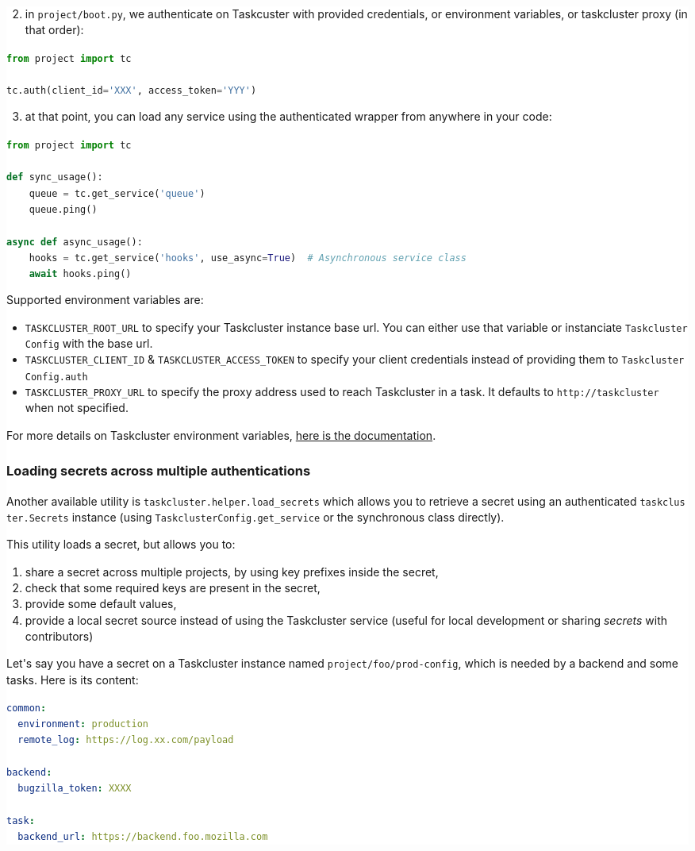 2. in `project/boot.py`, we authenticate on Taskcuster with provided credentials, or environment variables, or taskcluster proxy (in that order):

```python
from project import tc

tc.auth(client_id='XXX', access_token='YYY')
```

3. at that point, you can load any service using the authenticated wrapper from anywhere in your code:

```python
from project import tc

def sync_usage():
    queue = tc.get_service('queue')
    queue.ping()

async def async_usage():
    hooks = tc.get_service('hooks', use_async=True)  # Asynchronous service class
    await hooks.ping()
```

Supported environment variables are:
- `TASKCLUSTER_ROOT_URL` to specify your Taskcluster instance base url. You can either use that variable or instanciate `TaskclusterConfig` with the base url.
- `TASKCLUSTER_CLIENT_ID` & `TASKCLUSTER_ACCESS_TOKEN` to specify your client credentials instead of providing them to `TaskclusterConfig.auth`
- `TASKCLUSTER_PROXY_URL` to specify the proxy address used to reach Taskcluster in a task. It defaults to `http://taskcluster` when not specified.

For more details on Taskcluster environment variables, [here is the documentation](https://docs.taskcluster.net/docs/manual/design/env-vars).

### Loading secrets across multiple authentications

Another available utility is `taskcluster.helper.load_secrets` which allows you to retrieve a secret using an authenticated `taskcluster.Secrets` instance (using `TaskclusterConfig.get_service` or the synchronous class directly). 

This utility loads a secret, but allows you to:
1. share a secret across multiple projects, by using key prefixes inside the secret,
2. check that some required keys are present in the secret,
3. provide some default values,
4. provide a local secret source instead of using the Taskcluster service (useful for local development or sharing _secrets_ with contributors)

Let's say you have a secret on a Taskcluster instance named `project/foo/prod-config`, which is needed by a backend and some tasks. Here is its content:

```yaml
common:
  environment: production
  remote_log: https://log.xx.com/payload

backend:
  bugzilla_token: XXXX

task:
  backend_url: https://backend.foo.mozilla.com
```
